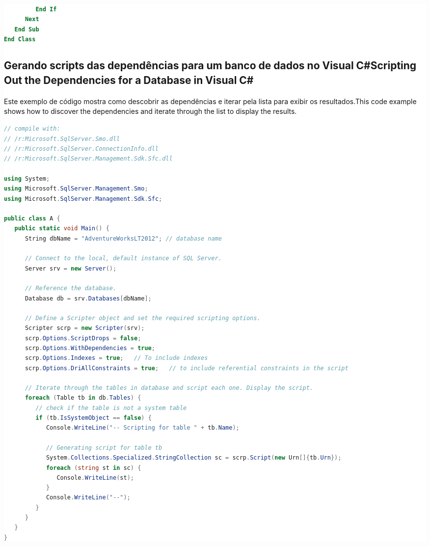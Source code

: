 ```vb
         End If  
      Next  
   End Sub  
End Class  
```  
  
## <a name="scripting-out-the-dependencies-for-a-database-in-visual-c"></a><span data-ttu-id="5aa20-127">Gerando scripts das dependências para um banco de dados no Visual C#</span><span class="sxs-lookup"><span data-stu-id="5aa20-127">Scripting Out the Dependencies for a Database in Visual C#</span></span>  
 <span data-ttu-id="5aa20-128">Este exemplo de código mostra como descobrir as dependências e iterar pela lista para exibir os resultados.</span><span class="sxs-lookup"><span data-stu-id="5aa20-128">This code example shows how to discover the dependencies and iterate through the list to display the results.</span></span>  
  
```csharp
// compile with:   
// /r:Microsoft.SqlServer.Smo.dll   
// /r:Microsoft.SqlServer.ConnectionInfo.dll   
// /r:Microsoft.SqlServer.Management.Sdk.Sfc.dll   
  
using System;  
using Microsoft.SqlServer.Management.Smo;  
using Microsoft.SqlServer.Management.Sdk.Sfc;  
  
public class A {  
   public static void Main() {   
      String dbName = "AdventureWorksLT2012"; // database name  
  
      // Connect to the local, default instance of SQL Server.   
      Server srv = new Server();  
  
      // Reference the database.    
      Database db = srv.Databases[dbName];  
  
      // Define a Scripter object and set the required scripting options.   
      Scripter scrp = new Scripter(srv);  
      scrp.Options.ScriptDrops = false;  
      scrp.Options.WithDependencies = true;  
      scrp.Options.Indexes = true;   // To include indexes  
      scrp.Options.DriAllConstraints = true;   // to include referential constraints in the script  
  
      // Iterate through the tables in database and script each one. Display the script.     
      foreach (Table tb in db.Tables) {   
         // check if the table is not a system table  
         if (tb.IsSystemObject == false) {  
            Console.WriteLine("-- Scripting for table " + tb.Name);  
  
            // Generating script for table tb  
            System.Collections.Specialized.StringCollection sc = scrp.Script(new Urn[]{tb.Urn});  
            foreach (string st in sc) {  
               Console.WriteLine(st);  
            }  
            Console.WriteLine("--");  
         }  
      }   
   }  
}  
```  
  